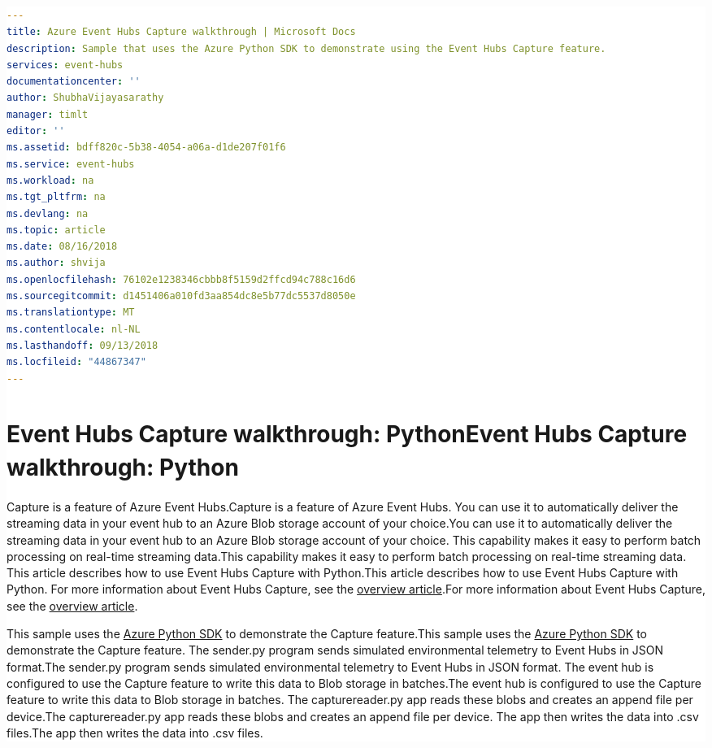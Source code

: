 ```yaml
---
title: Azure Event Hubs Capture walkthrough | Microsoft Docs
description: Sample that uses the Azure Python SDK to demonstrate using the Event Hubs Capture feature.
services: event-hubs
documentationcenter: ''
author: ShubhaVijayasarathy
manager: timlt
editor: ''
ms.assetid: bdff820c-5b38-4054-a06a-d1de207f01f6
ms.service: event-hubs
ms.workload: na
ms.tgt_pltfrm: na
ms.devlang: na
ms.topic: article
ms.date: 08/16/2018
ms.author: shvija
ms.openlocfilehash: 76102e1238346cbbb8f5159d2ffcd94c788c16d6
ms.sourcegitcommit: d1451406a010fd3aa854dc8e5b77dc5537d8050e
ms.translationtype: MT
ms.contentlocale: nl-NL
ms.lasthandoff: 09/13/2018
ms.locfileid: "44867347"
---
```

# <a name="event-hubs-capture-walkthrough-python"></a><span data-ttu-id="cab81-103">Event Hubs Capture walkthrough: Python</span><span class="sxs-lookup"><span data-stu-id="cab81-103">Event Hubs Capture walkthrough: Python</span></span>

<span data-ttu-id="cab81-104">Capture is a feature of Azure Event Hubs.</span><span class="sxs-lookup"><span data-stu-id="cab81-104">Capture is a feature of Azure Event Hubs.</span></span> <span data-ttu-id="cab81-105">You can use it to automatically deliver the streaming data in your event hub to an Azure Blob storage account of your choice.</span><span class="sxs-lookup"><span data-stu-id="cab81-105">You can use it to automatically deliver the streaming data in your event hub to an Azure Blob storage account of your choice.</span></span> <span data-ttu-id="cab81-106">This capability makes it easy to perform batch processing on real-time streaming data.</span><span class="sxs-lookup"><span data-stu-id="cab81-106">This capability makes it easy to perform batch processing on real-time streaming data.</span></span> <span data-ttu-id="cab81-107">This article describes how to use Event Hubs Capture with Python.</span><span class="sxs-lookup"><span data-stu-id="cab81-107">This article describes how to use Event Hubs Capture with Python.</span></span> <span data-ttu-id="cab81-108">For more information about Event Hubs Capture, see the [overview article](event-hubs-capture-overview.md).</span><span class="sxs-lookup"><span data-stu-id="cab81-108">For more information about Event Hubs Capture, see the [overview article](event-hubs-capture-overview.md).</span></span>

<span data-ttu-id="cab81-109">This sample uses the [Azure Python SDK](https://azure.microsoft.com/develop/python/) to demonstrate the Capture feature.</span><span class="sxs-lookup"><span data-stu-id="cab81-109">This sample uses the [Azure Python SDK](https://azure.microsoft.com/develop/python/) to demonstrate the Capture feature.</span></span> <span data-ttu-id="cab81-110">The sender.py program sends simulated environmental telemetry to Event Hubs in JSON format.</span><span class="sxs-lookup"><span data-stu-id="cab81-110">The sender.py program sends simulated environmental telemetry to Event Hubs in JSON format.</span></span> <span data-ttu-id="cab81-111">The event hub is configured to use the Capture feature to write this data to Blob storage in batches.</span><span class="sxs-lookup"><span data-stu-id="cab81-111">The event hub is configured to use the Capture feature to write this data to Blob storage in batches.</span></span> <span data-ttu-id="cab81-112">The capturereader.py app reads these blobs and creates an append file per device.</span><span class="sxs-lookup"><span data-stu-id="cab81-112">The capturereader.py app reads these blobs and creates an append file per device.</span></span> <span data-ttu-id="cab81-113">The app then writes the data into .csv files.</span><span class="sxs-lookup"><span data-stu-id="cab81-113">The app then writes the data into .csv files.</span></span>
